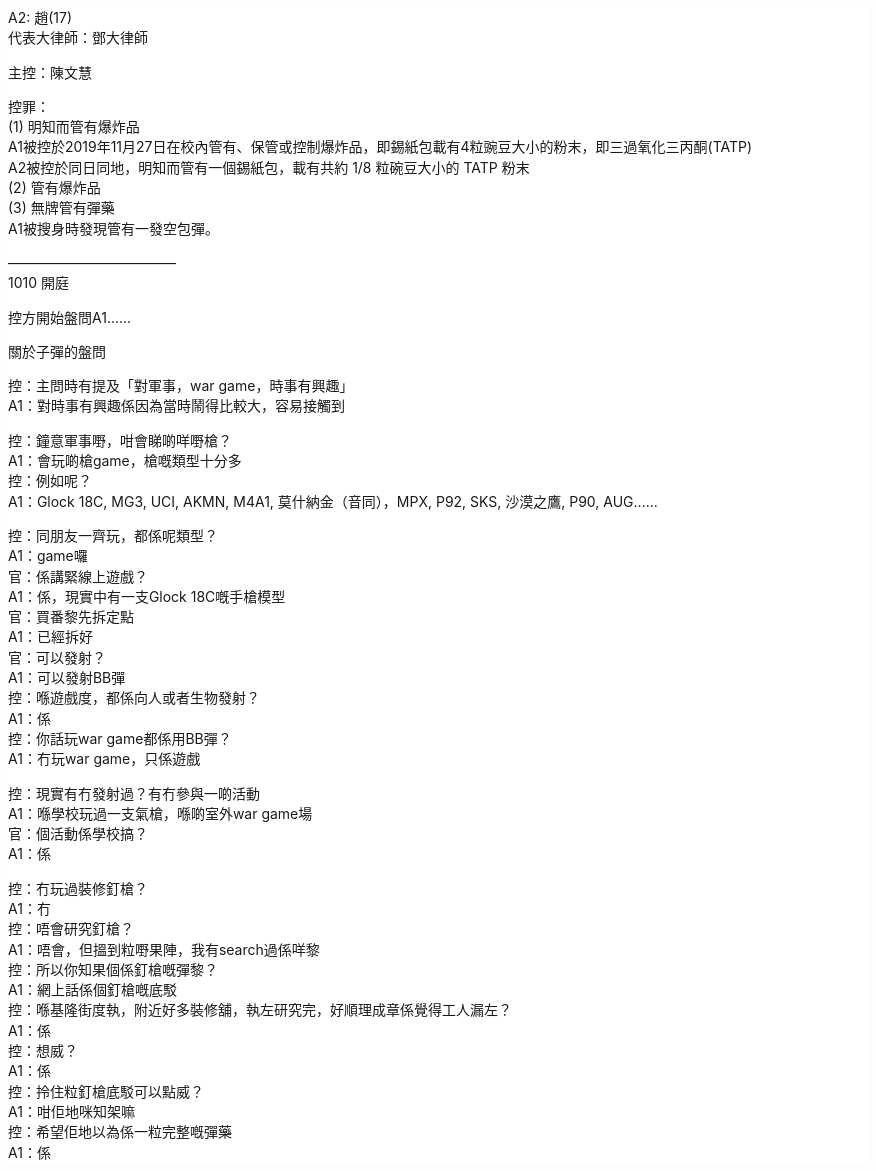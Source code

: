 A2: 趙(17)  
代表大律師：鄧大律師  
  
主控：陳文慧  
  
控罪：  
(1) 明知而管有爆炸品  
A1被控於2019年11月27日在校內管有、保管或控制爆炸品，即錫紙包載有4粒豌豆大小的粉末，即三過氧化三丙酮(TATP)  
A2被控於同日同地，明知而管有一個錫紙包，載有共約 1/8 粒碗豆大小的 TATP 粉末  
(2) 管有爆炸品  
(3) 無牌管有彈藥  
A1被搜身時發現管有一發空包彈。  
  
————————————  
1010 開庭  
  
控方開始盤問A1......  
  
關於子彈的盤問  
  
控：主問時有提及「對軍事，war game，時事有興趣」  
A1：對時事有興趣係因為當時鬧得比較大，容易接觸到  
  
控：鐘意軍事嘢，咁會睇啲咩嘢槍？  
A1：會玩啲槍game，槍嘅類型十分多  
控：例如呢？  
A1：Glock 18C, MG3, UCI, AKMN, M4A1, 莫什納金（音同），MPX, P92, SKS, 沙漠之鷹, P90, AUG......  
  
控：同朋友一齊玩，都係呢類型？  
A1：game囉  
官：係講緊線上遊戲？  
A1：係，現實中有一支Glock 18C嘅手槍模型  
官：買番黎先拆定點  
A1：已經拆好  
官：可以發射？  
A1：可以發射BB彈  
控：喺遊戲度，都係向人或者生物發射？  
A1：係  
控：你話玩war game都係用BB彈？  
A1：冇玩war game，只係遊戲  
  
控：現實有冇發射過？有冇參與一啲活動  
A1：喺學校玩過一支氣槍，喺啲室外war game場  
官：個活動係學校搞？  
A1：係  
  
控：冇玩過裝修釘槍？  
A1：冇  
控：唔會研究釘槍？  
A1：唔會，但搵到粒嘢果陣，我有search過係咩黎  
控：所以你知果個係釘槍嘅彈黎？  
A1：網上話係個釘槍嘅底駁  
控：喺基隆街度執，附近好多裝修舖，執左研究完，好順理成章係覺得工人漏左？  
A1：係  
控：想威？  
A1：係  
控：拎住粒釘槍底駁可以點威？  
A1：咁佢地咪知架嘛  
控：希望佢地以為係一粒完整嘅彈藥  
A1：係  
  